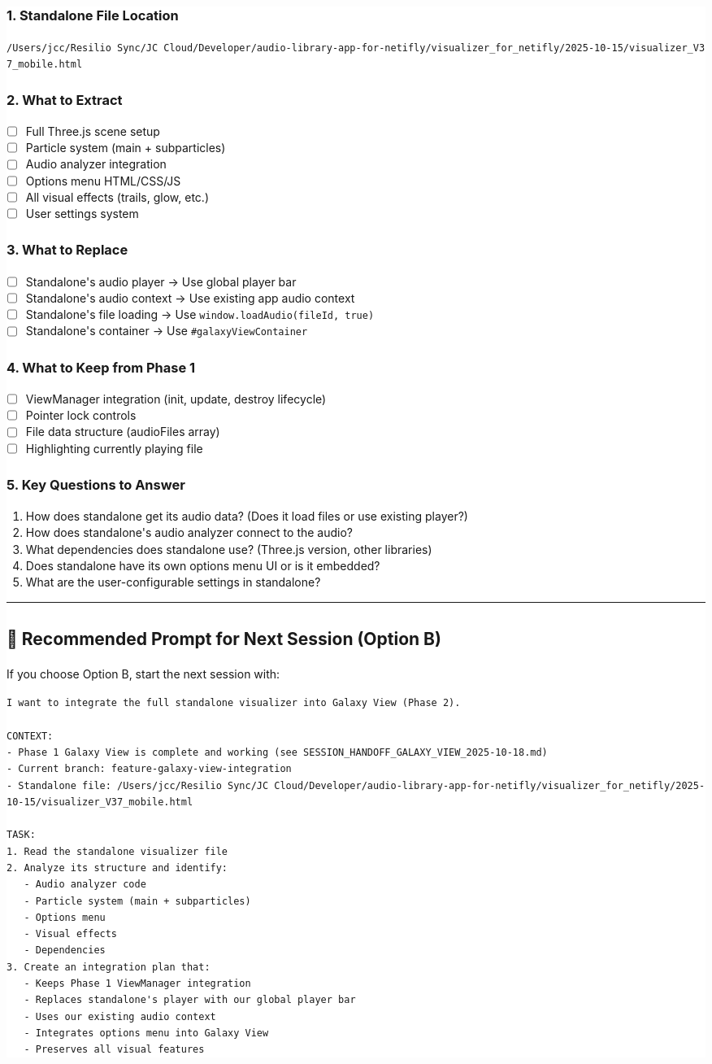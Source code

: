 ### 1. **Standalone File Location**
```
/Users/jcc/Resilio Sync/JC Cloud/Developer/audio-library-app-for-netifly/visualizer_for_netifly/2025-10-15/visualizer_V37_mobile.html
```

### 2. **What to Extract**
- [ ] Full Three.js scene setup
- [ ] Particle system (main + subparticles)
- [ ] Audio analyzer integration
- [ ] Options menu HTML/CSS/JS
- [ ] All visual effects (trails, glow, etc.)
- [ ] User settings system

### 3. **What to Replace**
- [ ] Standalone's audio player → Use global player bar
- [ ] Standalone's audio context → Use existing app audio context
- [ ] Standalone's file loading → Use `window.loadAudio(fileId, true)`
- [ ] Standalone's container → Use `#galaxyViewContainer`

### 4. **What to Keep from Phase 1**
- [ ] ViewManager integration (init, update, destroy lifecycle)
- [ ] Pointer lock controls
- [ ] File data structure (audioFiles array)
- [ ] Highlighting currently playing file

### 5. **Key Questions to Answer**
1. How does standalone get its audio data? (Does it load files or use existing player?)
2. How does standalone's audio analyzer connect to the audio?
3. What dependencies does standalone use? (Three.js version, other libraries)
4. Does standalone have its own options menu UI or is it embedded?
5. What are the user-configurable settings in standalone?

---

## 🚀 Recommended Prompt for Next Session (Option B)

If you choose Option B, start the next session with:

```
I want to integrate the full standalone visualizer into Galaxy View (Phase 2).

CONTEXT:
- Phase 1 Galaxy View is complete and working (see SESSION_HANDOFF_GALAXY_VIEW_2025-10-18.md)
- Current branch: feature-galaxy-view-integration
- Standalone file: /Users/jcc/Resilio Sync/JC Cloud/Developer/audio-library-app-for-netifly/visualizer_for_netifly/2025-10-15/visualizer_V37_mobile.html

TASK:
1. Read the standalone visualizer file
2. Analyze its structure and identify:
   - Audio analyzer code
   - Particle system (main + subparticles)
   - Options menu
   - Visual effects
   - Dependencies
3. Create an integration plan that:
   - Keeps Phase 1 ViewManager integration
   - Replaces standalone's player with our global player bar
   - Uses our existing audio context
   - Integrates options menu into Galaxy View
   - Preserves all visual features

```